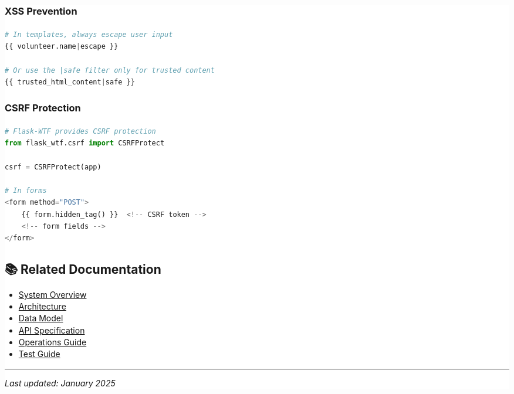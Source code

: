 ### XSS Prevention

```python
# In templates, always escape user input
{{ volunteer.name|escape }}

# Or use the |safe filter only for trusted content
{{ trusted_html_content|safe }}
```

### CSRF Protection

```python
# Flask-WTF provides CSRF protection
from flask_wtf.csrf import CSRFProtect

csrf = CSRFProtect(app)

# In forms
<form method="POST">
    {{ form.hidden_tag() }}  <!-- CSRF token -->
    <!-- form fields -->
</form>
```

## 📚 Related Documentation

- [System Overview](01-overview.md)
- [Architecture](02-architecture.md)
- [Data Model](03-data-model.md)
- [API Specification](04-api-spec.md)
- [Operations Guide](06-ops-guide.md)
- [Test Guide](07-test-guide.md)

---

*Last updated: January 2025*

